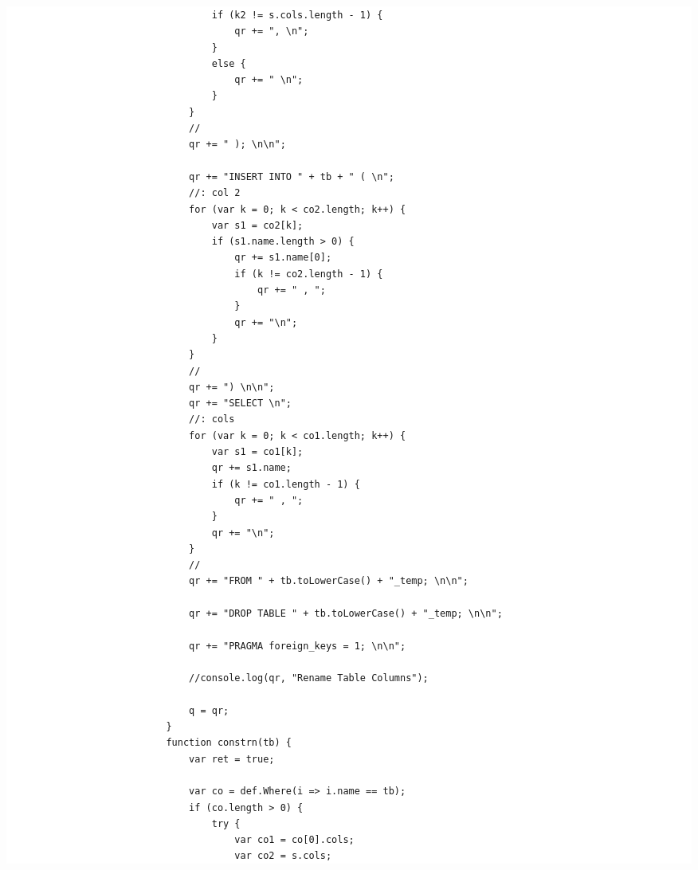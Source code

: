                                         if (k2 != s.cols.length - 1) {
                                            qr += ", \n";
                                        }
                                        else {
                                            qr += " \n";
                                        }
                                    }
                                    // 
                                    qr += " ); \n\n";

                                    qr += "INSERT INTO " + tb + " ( \n";
                                    //: col 2 
                                    for (var k = 0; k < co2.length; k++) {
                                        var s1 = co2[k];
                                        if (s1.name.length > 0) {
                                            qr += s1.name[0];
                                            if (k != co2.length - 1) {
                                                qr += " , ";
                                            }
                                            qr += "\n";
                                        }
                                    }
                                    //
                                    qr += ") \n\n";
                                    qr += "SELECT \n";
                                    //: cols 
                                    for (var k = 0; k < co1.length; k++) {
                                        var s1 = co1[k];
                                        qr += s1.name;
                                        if (k != co1.length - 1) {
                                            qr += " , ";
                                        }
                                        qr += "\n";
                                    }
                                    //
                                    qr += "FROM " + tb.toLowerCase() + "_temp; \n\n";

                                    qr += "DROP TABLE " + tb.toLowerCase() + "_temp; \n\n";

                                    qr += "PRAGMA foreign_keys = 1; \n\n";

                                    //console.log(qr, "Rename Table Columns");

                                    q = qr;
                                }
                                function constrn(tb) {
                                    var ret = true;

                                    var co = def.Where(i => i.name == tb);
                                    if (co.length > 0) {
                                        try {
                                            var co1 = co[0].cols;
                                            var co2 = s.cols;
